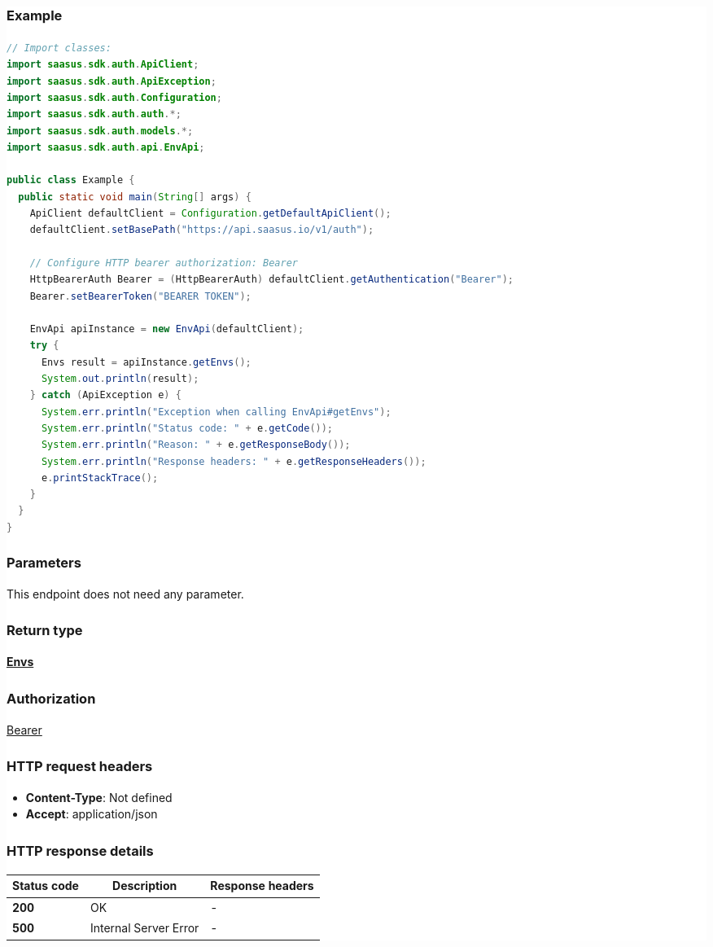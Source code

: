 ### Example
```java
// Import classes:
import saasus.sdk.auth.ApiClient;
import saasus.sdk.auth.ApiException;
import saasus.sdk.auth.Configuration;
import saasus.sdk.auth.auth.*;
import saasus.sdk.auth.models.*;
import saasus.sdk.auth.api.EnvApi;

public class Example {
  public static void main(String[] args) {
    ApiClient defaultClient = Configuration.getDefaultApiClient();
    defaultClient.setBasePath("https://api.saasus.io/v1/auth");
    
    // Configure HTTP bearer authorization: Bearer
    HttpBearerAuth Bearer = (HttpBearerAuth) defaultClient.getAuthentication("Bearer");
    Bearer.setBearerToken("BEARER TOKEN");

    EnvApi apiInstance = new EnvApi(defaultClient);
    try {
      Envs result = apiInstance.getEnvs();
      System.out.println(result);
    } catch (ApiException e) {
      System.err.println("Exception when calling EnvApi#getEnvs");
      System.err.println("Status code: " + e.getCode());
      System.err.println("Reason: " + e.getResponseBody());
      System.err.println("Response headers: " + e.getResponseHeaders());
      e.printStackTrace();
    }
  }
}
```

### Parameters
This endpoint does not need any parameter.

### Return type

[**Envs**](Envs.md)

### Authorization

[Bearer](../README.md#Bearer)

### HTTP request headers

 - **Content-Type**: Not defined
 - **Accept**: application/json

### HTTP response details
| Status code | Description | Response headers |
|-------------|-------------|------------------|
| **200** | OK |  -  |
| **500** | Internal Server Error |  -  |
